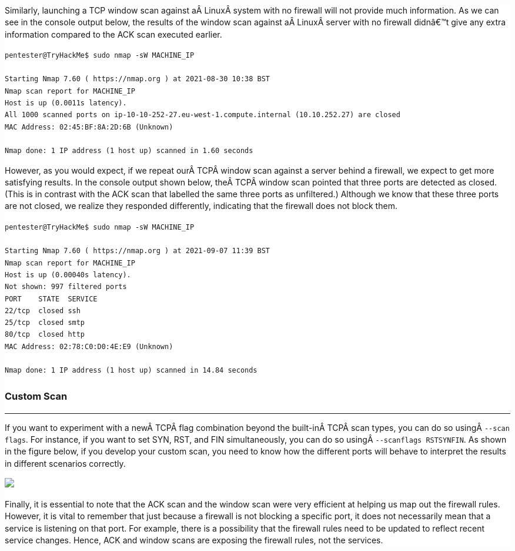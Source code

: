 Similarly, launching a TCP window scan against aÂ LinuxÂ system with no firewall will not provide much information. As we can see in the console output below, the results of the window scan against aÂ LinuxÂ server with no firewall didnâ€™t give any extra information compared to the ACK scan executed earlier.


```shell-session
pentester@TryHackMe$ sudo nmap -sW MACHINE_IP

Starting Nmap 7.60 ( https://nmap.org ) at 2021-08-30 10:38 BST
Nmap scan report for MACHINE_IP
Host is up (0.0011s latency).
All 1000 scanned ports on ip-10-10-252-27.eu-west-1.compute.internal (10.10.252.27) are closed
MAC Address: 02:45:BF:8A:2D:6B (Unknown)

Nmap done: 1 IP address (1 host up) scanned in 1.60 seconds
```

However, as you would expect, if we repeat ourÂ TCPÂ window scan against a server behind a firewall, we expect to get more satisfying results. In the console output shown below, theÂ TCPÂ window scan pointed that three ports are detected as closed. (This is in contrast with the ACK scan that labelled the same three ports as unfiltered.) Although we know that these three ports are not closed, we realize they responded differently, indicating that the firewall does not block them.


```shell-session
pentester@TryHackMe$ sudo nmap -sW MACHINE_IP

Starting Nmap 7.60 ( https://nmap.org ) at 2021-09-07 11:39 BST
Nmap scan report for MACHINE_IP
Host is up (0.00040s latency).
Not shown: 997 filtered ports
PORT    STATE  SERVICE
22/tcp  closed ssh
25/tcp  closed smtp
80/tcp  closed http
MAC Address: 02:78:C0:D0:4E:E9 (Unknown)

Nmap done: 1 IP address (1 host up) scanned in 14.84 seconds
```

  

### Custom Scan
---
If you want to experiment with a newÂ TCPÂ flag combination beyond the built-inÂ TCPÂ scan types, you can do so usingÂ `--scanflags`. For instance, if you want to set SYN, RST, and FIN simultaneously, you can do so usingÂ `--scanflags RSTSYNFIN`. As shown in the figure below, if you develop your custom scan, you need to know how the different ports will behave to interpret the results in different scenarios correctly.

![](https://tryhackme-images.s3.amazonaws.com/user-uploads/5f04259cf9bf5b57aed2c476/room-content/d76c5020f14ac0d66e7ff3812bb0bec3.png)

Finally, it is essential to note that the ACK scan and the window scan were very efficient at helping us map out the firewall rules. However, it is vital to remember that just because a firewall is not blocking a specific port, it does not necessarily mean that a service is listening on that port. For example, there is a possibility that the firewall rules need to be updated to reflect recent service changes. Hence, ACK and window scans are exposing the firewall rules, not the services.
